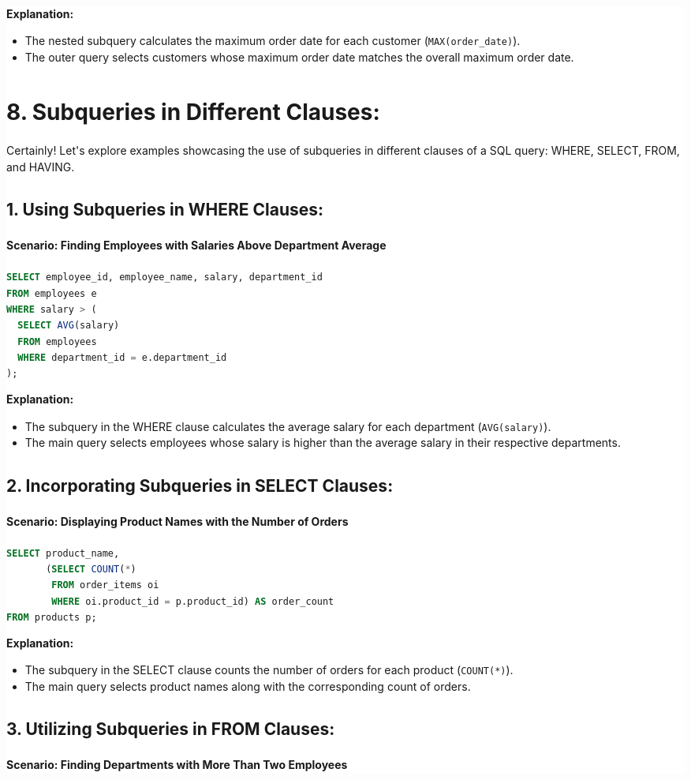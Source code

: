 **Explanation:**
- The nested subquery calculates the maximum order date for each customer (`MAX(order_date)`).
- The outer query selects customers whose maximum order date matches the overall maximum order date.


# 8. **Subqueries in Different Clauses:**
Certainly! Let's explore examples showcasing the use of subqueries in different clauses of a SQL query: WHERE, SELECT, FROM, and HAVING.

## 1. Using Subqueries in WHERE Clauses:

#### Scenario: Finding Employees with Salaries Above Department Average

```sql
SELECT employee_id, employee_name, salary, department_id
FROM employees e
WHERE salary > (
  SELECT AVG(salary)
  FROM employees
  WHERE department_id = e.department_id
);
```

**Explanation:**
- The subquery in the WHERE clause calculates the average salary for each department (`AVG(salary)`).
- The main query selects employees whose salary is higher than the average salary in their respective departments.

## 2. Incorporating Subqueries in SELECT Clauses:

#### Scenario: Displaying Product Names with the Number of Orders

```sql
SELECT product_name,
       (SELECT COUNT(*)
        FROM order_items oi
        WHERE oi.product_id = p.product_id) AS order_count
FROM products p;
```

**Explanation:**
- The subquery in the SELECT clause counts the number of orders for each product (`COUNT(*)`).
- The main query selects product names along with the corresponding count of orders.

## 3. Utilizing Subqueries in FROM Clauses:

#### Scenario: Finding Departments with More Than Two Employees
